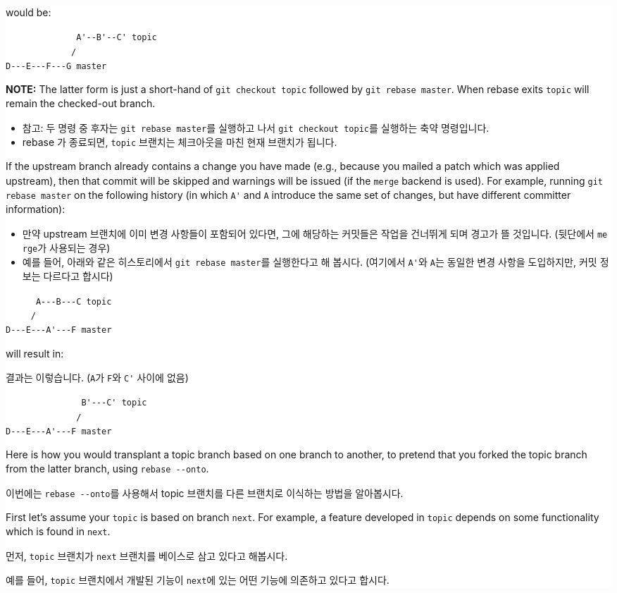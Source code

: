 >
would be:

```
              A'--B'--C' topic
             /
D---E---F---G master
```

>
**NOTE:** The latter form is just a short-hand of `git checkout topic` followed by `git rebase master`.
When rebase exits `topic` will remain the checked-out branch.

- 참고: 두 명령 중 후자는 `git rebase master`를 실행하고 나서 `git checkout topic`를 실행하는 축약 명령입니다.
- rebase 가 종료되면, `topic` 브랜치는 체크아웃을 마친 현재 브랜치가 됩니다.

>
If the upstream branch already contains a change you have made (e.g., because you mailed a patch which was applied upstream), then that commit will be skipped and warnings will be issued (if the `merge` backend is used).
For example, running `git rebase master` on the following history (in which `A'` and `A` introduce the same set of changes, but have different committer information):

- 만약 upstream 브랜치에 이미 변경 사항들이 포함되어 있다면, 그에 해당하는 커밋들은 작업을 건너뛰게 되며 경고가 뜰 것입니다. (뒷단에서 `merge`가 사용되는 경우)
- 예를 들어, 아래와 같은 히스토리에서 `git rebase master`를 실행한다고 해 봅시다. (여기에서 `A'`와 `A`는 동일한 변경 사항을 도입하지만, 커밋 정보는 다르다고 합시다)

```
      A---B---C topic
     /
D---E---A'---F master
```

>
will result in:

결과는 이렇습니다. (`A`가 `F`와 `C'` 사이에 없음)

```
               B'---C' topic
              /
D---E---A'---F master
```

>
Here is how you would transplant a topic branch based on one branch to another, to pretend that you forked the topic branch from the latter branch, using `rebase --onto`.

이번에는 `rebase --onto`를 사용해서 topic 브랜치를 다른 브랜치로 이식하는 방법을 알아봅시다.

>
First let’s assume your `topic` is based on branch `next`.
For example, a feature developed in `topic` depends on some functionality which is found in `next`.

먼저, `topic` 브랜치가 `next` 브랜치를 베이스로 삼고 있다고 해봅시다.

예를 들어, `topic` 브랜치에서 개발된 기능이 `next`에 있는 어떤 기능에 의존하고 있다고 합시다.
